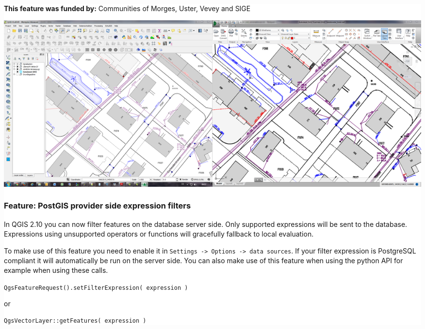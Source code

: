 **This feature was funded by:** Communities of Morges, Uster, Vevey and SIGE

![image6](images/entries/b5ee8bd7a3412e429782a5e56954dabee05c36ff.png)

### Feature: PostGIS provider side expression filters

In QGIS 2.10 you can now filter features on the database server side. Only supported expressions will be sent to the database. Expressions using unsupported operators or functions will gracefully fallback to local evaluation.

To make use of this feature you need to enable it in `Settings -> Options -> data sources`. If your filter expression is PostgreSQL compliant it will automatically be run on the server side. You can also make use of this feature when using the python API for example when using these calls.

`QgsFeatureRequest().setFilterExpression( expression )`

or

`QgsVectorLayer::getFeatures( expression )`
